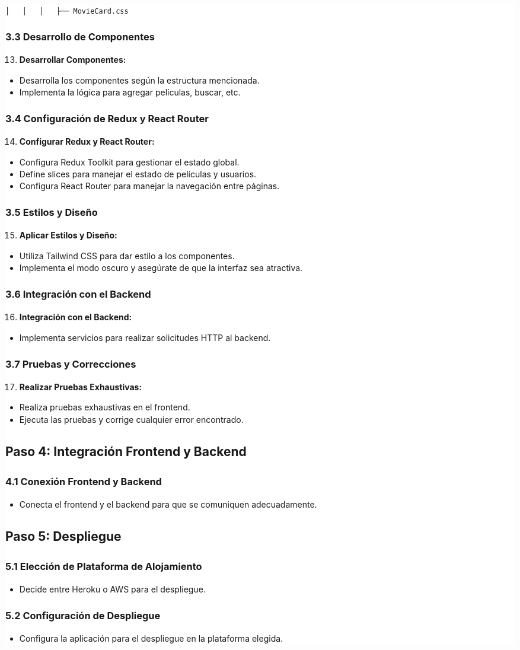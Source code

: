   ```
  │   │   │   ├── MovieCard.css
  ```

### 3.3 Desarrollo de Componentes

13. **Desarrollar Componentes:**

- Desarrolla los componentes según la estructura mencionada.
- Implementa la lógica para agregar películas, buscar, etc.

### 3.4 Configuración de Redux y React Router

14. **Configurar Redux y React Router:**

- Configura Redux Toolkit para gestionar el estado global.
- Define slices para manejar el estado de películas y usuarios.
- Configura React Router para manejar la navegación entre páginas.

### 3.5 Estilos y Diseño

15. **Aplicar Estilos y Diseño:**

- Utiliza Tailwind CSS para dar estilo a los componentes.
- Implementa el modo oscuro y asegúrate de que la interfaz sea atractiva.

### 3.6 Integración con el Backend

16. **Integración con el Backend:**

- Implementa servicios para realizar solicitudes HTTP al backend.

### 3.7 Pruebas y Correcciones

17. **Realizar Pruebas Exhaustivas:**

- Realiza pruebas exhaustivas en el frontend.
- Ejecuta las pruebas y corrige cualquier error encontrado.

## Paso 4: Integración Frontend y Backend

### 4.1 Conexión Frontend y Backend

- Conecta el frontend y el backend para que se comuniquen adecuadamente.

## Paso 5: Despliegue

### 5.1 Elección de Plataforma de Alojamiento

- Decide entre Heroku o AWS para el despliegue.

### 5.2 Configuración de Despliegue

- Configura la aplicación para el despliegue en la plataforma elegida.
